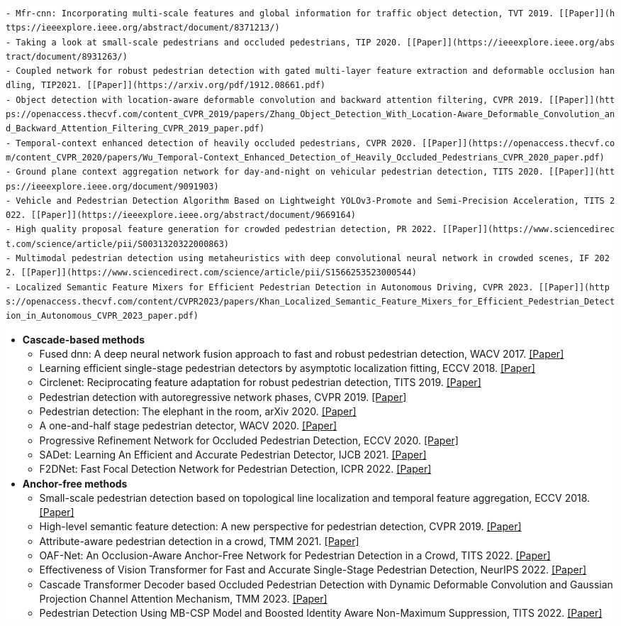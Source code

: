     - Mfr-cnn: Incorporating multi-scale features and global information for traffic object detection, TVT 2019. [[Paper]](https://ieeexplore.ieee.org/abstract/document/8371213/)
    - Taking a look at small-scale pedestrians and occluded pedestrians, TIP 2020. [[Paper]](https://ieeexplore.ieee.org/abstract/document/8931263/)
    - Coupled network for robust pedestrian detection with gated multi-layer feature extraction and deformable occlusion handling, TIP2021. [[Paper]](https://arxiv.org/pdf/1912.08661.pdf)
    - Object detection with location-aware deformable convolution and backward attention filtering, CVPR 2019. [[Paper]](https://openaccess.thecvf.com/content_CVPR_2019/papers/Zhang_Object_Detection_With_Location-Aware_Deformable_Convolution_and_Backward_Attention_Filtering_CVPR_2019_paper.pdf)
    - Temporal-context enhanced detection of heavily occluded pedestrians, CVPR 2020. [[Paper]](https://openaccess.thecvf.com/content_CVPR_2020/papers/Wu_Temporal-Context_Enhanced_Detection_of_Heavily_Occluded_Pedestrians_CVPR_2020_paper.pdf)
    - Ground plane context aggregation network for day-and-night on vehicular pedestrian detection, TITS 2020. [[Paper]](https://ieeexplore.ieee.org/document/9091903)    
    - Vehicle and Pedestrian Detection Algorithm Based on Lightweight YOLOv3-Promote and Semi-Precision Acceleration, TITS 2022. [[Paper]](https://ieeexplore.ieee.org/abstract/document/9669164)
    - High quality proposal feature generation for crowded pedestrian detection, PR 2022. [[Paper]](https://www.sciencedirect.com/science/article/pii/S0031320322000863)
    - Multimodal pedestrian detection using metaheuristics with deep convolutional neural network in crowded scenes, IF 2022. [[Paper]](https://www.sciencedirect.com/science/article/pii/S1566253523000544)
    - Localized Semantic Feature Mixers for Efficient Pedestrian Detection in Autonomous Driving, CVPR 2023. [[Paper]](https://openaccess.thecvf.com/content/CVPR2023/papers/Khan_Localized_Semantic_Feature_Mixers_for_Efficient_Pedestrian_Detection_in_Autonomous_CVPR_2023_paper.pdf)
  - **Cascade-based methods**
    - Fused dnn: A deep neural network fusion approach to fast and robust pedestrian detection, WACV 2017. [[Paper]](https://arxiv.org/pdf/1610.03466.pdf)
    - Learning efficient single-stage pedestrian detectors by asymptotic localization fitting, ECCV 2018. [[Paper]](https://openaccess.thecvf.com/content_ECCV_2018/papers/Wei_Liu_Learning_Efficient_Single-stage_ECCV_2018_paper.pdf)
    - Circlenet: Reciprocating feature adaptation for robust pedestrian detection, TITS 2019. [[Paper]](https://ieeexplore.ieee.org/abstract/document/8848847/)
    - Pedestrian detection with autoregressive network phases, CVPR 2019. [[Paper]](https://openaccess.thecvf.com/content_CVPR_2019/papers/Brazil_Pedestrian_Detection_With_Autoregressive_Network_Phases_CVPR_2019_paper.pdf)
    - Pedestrian detection: The elephant in the room, arXiv 2020. [[Paper]](https://arxiv.org/pdf/2003.08799.pdf)
    - A one-and-half stage pedestrian detector, WACV 2020. [[Paper]](https://openaccess.thecvf.com/content_WACV_2020/papers/Ujjwal_A_one-and-half_stage_pedestrian_detector_WACV_2020_paper.pdf)
    - Progressive Refinement Network for Occluded Pedestrian Detection, ECCV 2020. [[Paper]](http://www.ecva.net/papers/eccv_2020/papers_ECCV/papers/123680035.pdf)
    - SADet: Learning An Efficient and Accurate Pedestrian Detector, IJCB 2021. [[Paper]](https://ieeexplore.ieee.org/document/9484371)
    - F2DNet: Fast Focal Detection Network for Pedestrian Detection, ICPR 2022. [[Paper]](https://arxiv.org/abs/2203.02331)
  - **Anchor-free methods**
    - Small-scale pedestrian detection based on topological line localization and temporal feature aggregation, ECCV 2018. [[Paper]](https://openaccess.thecvf.com/content_ECCV_2018/papers/Tao_Song_Small-scale_Pedestrian_Detection_ECCV_2018_paper.pdf)
    - High-level semantic feature detection: A new perspective for pedestrian detection, CVPR 2019. [[Paper]](https://openaccess.thecvf.com/content_CVPR_2019/papers/Liu_High-Level_Semantic_Feature_Detection_A_New_Perspective_for_Pedestrian_Detection_CVPR_2019_paper.pdf)
    - Attribute-aware pedestrian detection in a crowd, TMM 2021. [[Paper]](https://arxiv.org/pdf/1910.09188.pdf)
    - OAF-Net: An Occlusion-Aware Anchor-Free Network for Pedestrian Detection in a Crowd, TITS 2022. [[Paper]](https://ieeexplore.ieee.org/document/9770474)
    - Effectiveness of Vision Transformer for Fast and Accurate Single-Stage Pedestrian Detection, NeurIPS 2022. [[Paper]](https://openreview.net/forum?id=eow_ZGaw24j)
    - Cascade Transformer Decoder based Occluded Pedestrian Detection with Dynamic Deformable Convolution and Gaussian Projection Channel Attention Mechanism, TMM 2023. [[Paper]](https://ieeexplore.ieee.org/abstract/document/10057083)
    - Pedestrian Detection Using MB-CSP Model and Boosted Identity Aware Non-Maximum Suppression, TITS 2022. [[Paper]](https://ieeexplore.ieee.org/abstract/document/9857630)